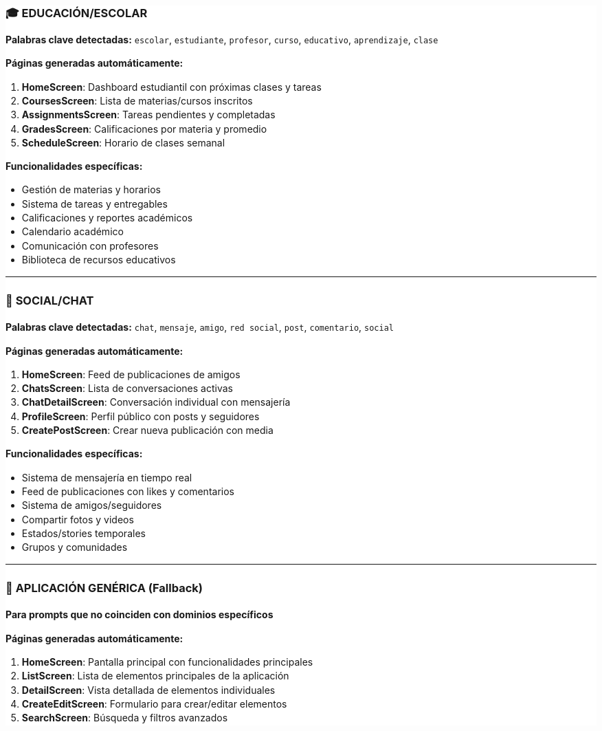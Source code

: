 
### 🎓 **EDUCACIÓN/ESCOLAR**
**Palabras clave detectadas:** `escolar`, `estudiante`, `profesor`, `curso`, `educativo`, `aprendizaje`, `clase`

**Páginas generadas automáticamente:**
1. **HomeScreen**: Dashboard estudiantil con próximas clases y tareas
2. **CoursesScreen**: Lista de materias/cursos inscritos
3. **AssignmentsScreen**: Tareas pendientes y completadas
4. **GradesScreen**: Calificaciones por materia y promedio
5. **ScheduleScreen**: Horario de clases semanal

**Funcionalidades específicas:**
- Gestión de materias y horarios
- Sistema de tareas y entregables
- Calificaciones y reportes académicos
- Calendario académico
- Comunicación con profesores
- Biblioteca de recursos educativos

---

### 💬 **SOCIAL/CHAT**
**Palabras clave detectadas:** `chat`, `mensaje`, `amigo`, `red social`, `post`, `comentario`, `social`

**Páginas generadas automáticamente:**
1. **HomeScreen**: Feed de publicaciones de amigos
2. **ChatsScreen**: Lista de conversaciones activas
3. **ChatDetailScreen**: Conversación individual con mensajería
4. **ProfileScreen**: Perfil público con posts y seguidores
5. **CreatePostScreen**: Crear nueva publicación con media

**Funcionalidades específicas:**
- Sistema de mensajería en tiempo real
- Feed de publicaciones con likes y comentarios
- Sistema de amigos/seguidores
- Compartir fotos y videos
- Estados/stories temporales
- Grupos y comunidades

---

### 📱 **APLICACIÓN GENÉRICA** (Fallback)
**Para prompts que no coinciden con dominios específicos**

**Páginas generadas automáticamente:**
1. **HomeScreen**: Pantalla principal con funcionalidades principales
2. **ListScreen**: Lista de elementos principales de la aplicación
3. **DetailScreen**: Vista detallada de elementos individuales
4. **CreateEditScreen**: Formulario para crear/editar elementos
5. **SearchScreen**: Búsqueda y filtros avanzados
